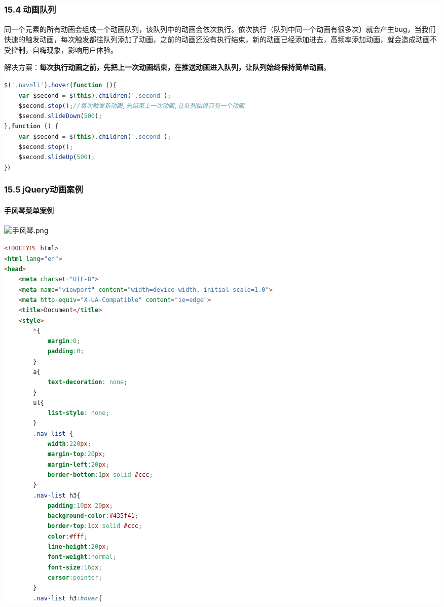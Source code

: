 </show-code>

### 15.4 动画队列

同一个元素的所有动画会组成一个动画队列，该队列中的动画会依次执行。依次执行（队列中同一个动画有很多次）就会产生bug，当我们快速的触发动画，每次触发都往队列添加了动画，之前的动画还没有执行结束，新的动画已经添加进去，高频率添加动画，就会造成动画不受控制，自嗨现象，影响用户体验。

解决方案：**每次执行动画之前，先把上一次动画结束，在推送动画进入队列，让队列始终保持简单动画**。

```javascript
$('.nav>li').hover(function (){
    var $second = $(this).children('.second');
    $second.stop();//每次触发新动画,先结束上一次动画,让队列始终只有一个动画
    $second.slideDown(500);
},function () {
    var $second = $(this).children('.second');
    $second.stop();
    $second.slideUp(500);
}）
```



### 15.5 jQuery动画案例

#### 手风琴菜单案例

<img src='/docs/jq/手风琴.png' alt='手风琴.png'>

<show-code>

```html
<!DOCTYPE html>
<html lang="en">
<head>
    <meta charset="UTF-8">
    <meta name="viewport" content="width=device-width, initial-scale=1.0">
    <meta http-equiv="X-UA-Compatible" content="ie=edge">
    <title>Document</title>
    <style>
        *{
            margin:0;
            padding:0;
        }
        a{
            text-decoration: none;
        }
        ul{
            list-style: none;
        }
        .nav-list {
            width:220px;
            margin-top:20px;
            margin-left:20px;
            border-bottom:1px solid #ccc;
        }
        .nav-list h3{
            padding:10px 20px;
            background-color:#435f41;
            border-top:1px solid #ccc;
            color:#fff;
            line-height:20px;
            font-weight:normal;
            font-size:16px;
            cursor:pointer;
        }
        .nav-list h3:hover{
```